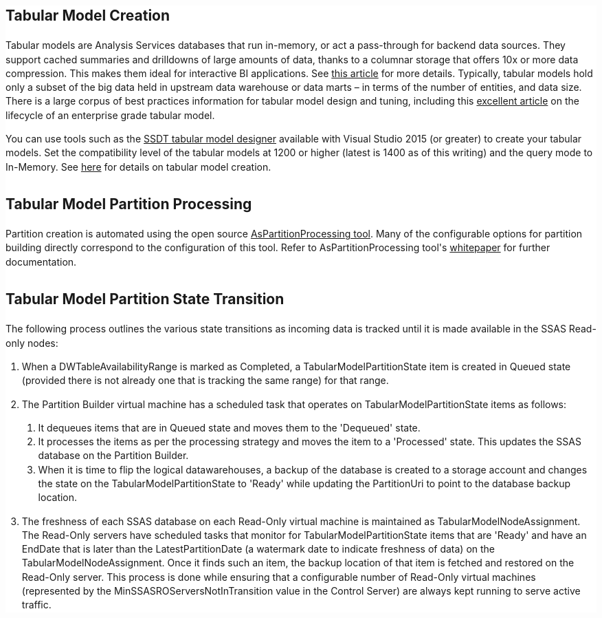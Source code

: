 ## Tabular Model Creation

Tabular models are Analysis Services databases that run in-memory, or act a pass-through for backend data sources. They support cached summaries and drilldowns of large amounts of data, thanks to a columnar storage that offers 10x or more data compression. This makes them ideal for interactive BI applications. See [this article](https://docs.microsoft.com/en-us/sql/analysis-services/tabular-models/tabular-models-ssas) for more details. Typically, tabular models hold only a subset of the big data held in upstream data warehouse or data marts – in terms of the number of entities, and data size. There is a large corpus of best practices information for tabular model design and tuning, including this [excellent article](https://msdn.microsoft.com/en-us/library/dn751533.aspx) on the lifecycle of an enterprise grade tabular model.

You can use tools such as the [SSDT tabular model designer](https://docs.microsoft.com/en-us/sql/analysis-services/tabular-models/tabular-model-designer-ssas) available with Visual Studio 2015 (or greater) to create your tabular models. Set the compatibility level of the tabular models at 1200 or higher (latest is 1400 as of this writing) and the query mode to In-Memory. See [here](https://docs.microsoft.com/en-us/sql/analysis-services/tabular-models/tabular-model-solutions-ssas-tabular) for details on tabular model creation.

## Tabular Model Partition Processing

Partition creation is automated using the open source [AsPartitionProcessing tool](https://github.com/Microsoft/Analysis-Services/tree/master/AsPartitionProcessing). Many of the configurable options for partition building directly correspond to the configuration of this tool. Refer to AsPartitionProcessing tool's [whitepaper](https://github.com/Microsoft/Analysis-Services/blob/master/AsPartitionProcessing/Automated%20Partition%20Management%20for%20Analysis%20Services%20Tabular%20Models.pdf) for further documentation.

## Tabular Model Partition State Transition

The following process outlines the various state transitions as incoming data is tracked until it is made available in the SSAS Read-only nodes:
1. When a DWTableAvailabilityRange is marked as Completed, a TabularModelPartitionState item is created in Queued state (provided there is not already one that is tracking the same range) for that range.

2. The Partition Builder virtual machine has a scheduled task that operates on TabularModelPartitionState items as follows:

    1. It dequeues items that are in Queued state and moves them to the 'Dequeued' state.
    2. It processes the items as per the processing strategy and moves the item to a 'Processed' state. This updates the SSAS database on the Partition Builder.
    3. When it is time to flip the logical datawarehouses, a backup of the database is created to a storage account and changes the state on the TabularModelPartitionState to 'Ready' while updating the PartitionUri to point to the database backup location.

3. The freshness of each SSAS database on each Read-Only virtual machine is maintained as TabularModelNodeAssignment. The Read-Only servers have scheduled tasks that monitor for TabularModelPartitionState items that are 'Ready' and have an EndDate that is later than the LatestPartitionDate (a watermark date to indicate freshness of data) on the TabularModelNodeAssignment. Once it finds such an item, the backup location of that item is fetched and restored on the Read-Only server.
This process is done while ensuring that a configurable number of Read-Only virtual machines (represented by the MinSSASROServersNotInTransition value in the Control Server) are always kept running to serve active traffic.
